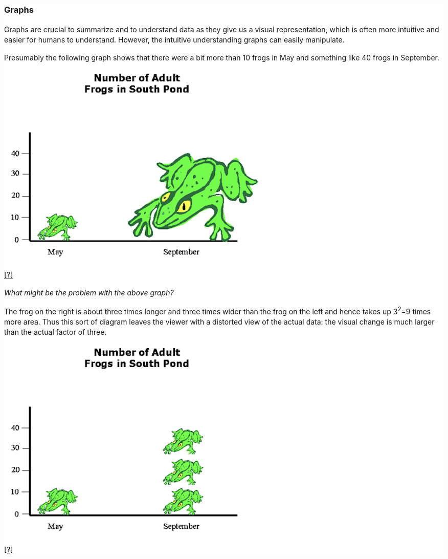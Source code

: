 ### Graphs

Graphs are crucial to summarize and to understand data as they give us a visual representation, which is often more intuitive and easier for humans to understand. However, the intuitive understanding graphs can easily manipulate.

Presumably the following graph shows that there were a bit more than 10 frogs in May and something like 40 frogs in September. 

![statistics_09](img/statistic/statistics_09.png)  
[[?]]()
  
*What might be the problem with the above graph?*

The frog on the right is about three times longer and three times wider than the frog on the left and hence takes up 3<sup>2</sup>=9 times more area. Thus this sort of diagram leaves the viewer with a distorted view of the actual data: the visual change is much larger than the actual factor of three.

![statistics_10](img/statistic/statistics_10.png)  
[[?]]()
